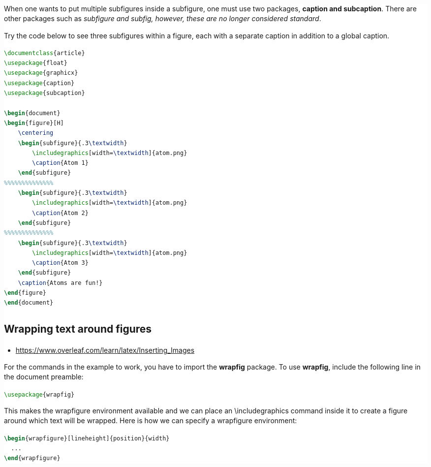 When one wants to put multiple subfigures inside a subfigure, one must use two packages, **caption and subcaption**. There are other packages such as _subfigure and subfig, however, these are no longer considered standard_.

Try the code below to see three subfigures within a figure, each with a separate caption in addition to a global caption.

```latex
\documentclass{article}
\usepackage{float}
\usepackage{graphicx}
\usepackage{caption}
\usepackage{subcaption}

\begin{document}
\begin{figure}[H]
	\centering
	\begin{subfigure}{.3\textwidth}
		\includegraphics[width=\textwidth]{atom.png}
		\caption{Atom 1}
	\end{subfigure}
%%%%%%%%%%%%%%
	\begin{subfigure}{.3\textwidth}
		\includegraphics[width=\textwidth]{atom.png}
		\caption{Atom 2}
	\end{subfigure}
%%%%%%%%%%%%%%
	\begin{subfigure}{.3\textwidth}
		\includegraphics[width=\textwidth]{atom.png}
		\caption{Atom 3}
	\end{subfigure}
	\caption{Atoms are fun!}
\end{figure}
\end{document}
```

## Wrapping text around figures

- <https://www.overleaf.com/learn/latex/Inserting_Images>


For the commands in the example to work, you have to import the **wrapfig** package. To use **wrapfig**, include the following line in the document preamble:

```latex
\usepackage{wrapfig}
```

This makes the wrapfigure environment available and we can place an \includegraphics command inside it to create a figure around which text will be wrapped. Here is how we can specify a wrapfigure environment:

```latex
\begin{wrapfigure}[lineheight]{position}{width}
  ...
\end{wrapfigure}
```
